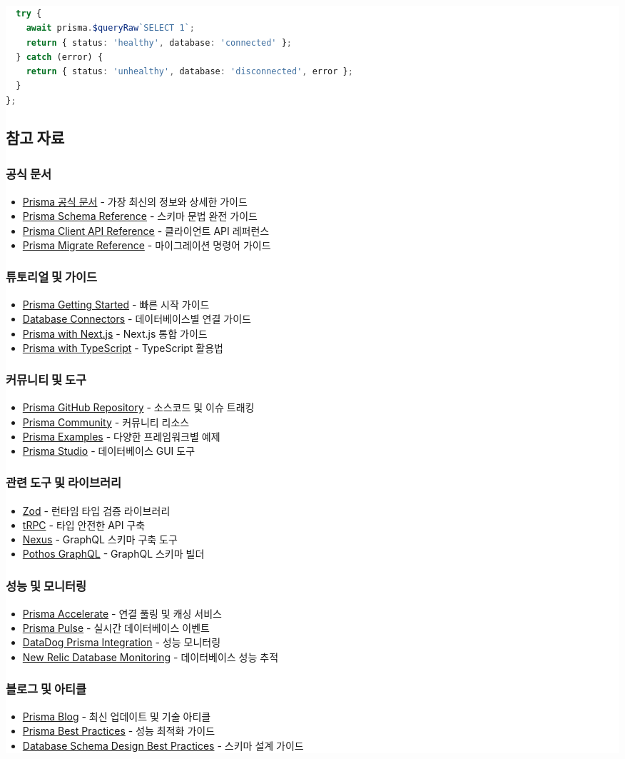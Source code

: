 ```ts
  try {
    await prisma.$queryRaw`SELECT 1`;
    return { status: 'healthy', database: 'connected' };
  } catch (error) {
    return { status: 'unhealthy', database: 'disconnected', error };
  }
};
```


## 참고 자료

### 공식 문서
- [Prisma 공식 문서](https://www.prisma.io/docs) - 가장 최신의 정보와 상세한 가이드
- [Prisma Schema Reference](https://www.prisma.io/docs/reference/api-reference/prisma-schema-reference) - 스키마 문법 완전 가이드
- [Prisma Client API Reference](https://www.prisma.io/docs/reference/api-reference/prisma-client-reference) - 클라이언트 API 레퍼런스
- [Prisma Migrate Reference](https://www.prisma.io/docs/reference/api-reference/command-reference#prisma-migrate) - 마이그레이션 명령어 가이드

### 튜토리얼 및 가이드
- [Prisma Getting Started](https://www.prisma.io/docs/getting-started) - 빠른 시작 가이드
- [Database Connectors](https://www.prisma.io/docs/concepts/database-connectors) - 데이터베이스별 연결 가이드
- [Prisma with Next.js](https://www.prisma.io/docs/guides/other/troubleshooting-orm/help-articles/nextjs-prisma-client-dev-practices) - Next.js 통합 가이드
- [Prisma with TypeScript](https://www.prisma.io/docs/concepts/more/comparisons/prisma-and-typeorm#type-safety) - TypeScript 활용법

### 커뮤니티 및 도구
- [Prisma GitHub Repository](https://github.com/prisma/prisma) - 소스코드 및 이슈 트래킹
- [Prisma Community](https://www.prisma.io/community) - 커뮤니티 리소스
- [Prisma Examples](https://github.com/prisma/prisma-examples) - 다양한 프레임워크별 예제
- [Prisma Studio](https://www.prisma.io/studio) - 데이터베이스 GUI 도구

### 관련 도구 및 라이브러리
- [Zod](https://zod.dev/) - 런타임 타입 검증 라이브러리
- [tRPC](https://trpc.io/) - 타입 안전한 API 구축
- [Nexus](https://nexusjs.org/) - GraphQL 스키마 구축 도구
- [Pothos GraphQL](https://pothos-graphql.dev/) - GraphQL 스키마 빌더

### 성능 및 모니터링
- [Prisma Accelerate](https://www.prisma.io/data-platform/accelerate) - 연결 풀링 및 캐싱 서비스
- [Prisma Pulse](https://www.prisma.io/data-platform/pulse) - 실시간 데이터베이스 이벤트
- [DataDog Prisma Integration](https://docs.datadoghq.com/integrations/prisma/) - 성능 모니터링
- [New Relic Database Monitoring](https://newrelic.com/products/database-monitoring) - 데이터베이스 성능 추적

### 블로그 및 아티클
- [Prisma Blog](https://www.prisma.io/blog) - 최신 업데이트 및 기술 아티클
- [Prisma Best Practices](https://www.prisma.io/docs/guides/performance-and-optimization/query-optimization-performance) - 성능 최적화 가이드
- [Database Schema Design Best Practices](https://www.prisma.io/dataguide/datamodeling) - 스키마 설계 가이드
